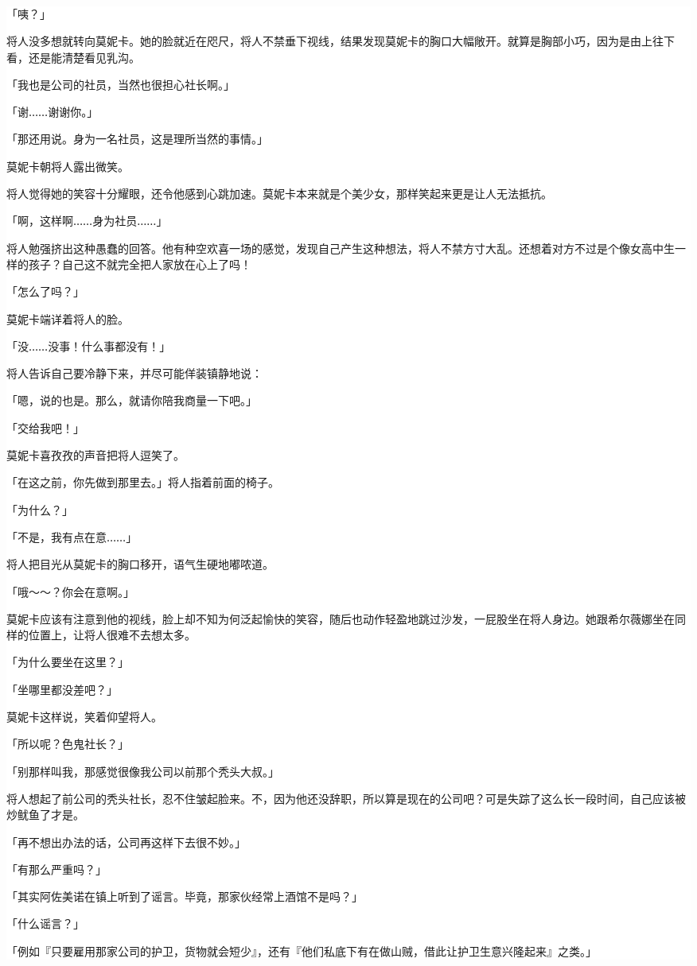 「咦？」

将人没多想就转向莫妮卡。她的脸就近在咫尺，将人不禁垂下视线，结果发现莫妮卡的胸口大幅敞开。就算是胸部小巧，因为是由上往下看，还是能清楚看见乳沟。

「我也是公司的社员，当然也很担心社长啊。」

「谢……谢谢你。」

「那还用说。身为一名社员，这是理所当然的事情。」

莫妮卡朝将人露出微笑。

将人觉得她的笑容十分耀眼，还令他感到心跳加速。莫妮卡本来就是个美少女，那样笑起来更是让人无法抵抗。

「啊，这样啊……身为社员……」

将人勉强挤出这种愚蠢的回答。他有种空欢喜一场的感觉，发现自己产生这种想法，将人不禁方寸大乱。还想着对方不过是个像女高中生一样的孩子？自己这不就完全把人家放在心上了吗！

「怎么了吗？」

莫妮卡端详着将人的脸。

「没……没事！什么事都没有！」

将人告诉自己要冷静下来，并尽可能佯装镇静地说：

「嗯，说的也是。那么，就请你陪我商量一下吧。」

「交给我吧！」

莫妮卡喜孜孜的声音把将人逗笑了。

「在这之前，你先做到那里去。」将人指着前面的椅子。

「为什么？」

「不是，我有点在意……」

将人把目光从莫妮卡的胸口移开，语气生硬地嘟哝道。

「哦〜〜？你会在意啊。」

莫妮卡应该有注意到他的视线，脸上却不知为何泛起愉快的笑容，随后也动作轻盈地跳过沙发，一屁股坐在将人身边。她跟希尔薇娜坐在同样的位置上，让将人很难不去想太多。

「为什么要坐在这里？」

「坐哪里都没差吧？」

莫妮卡这样说，笑着仰望将人。

「所以呢？色鬼社长？」

「别那样叫我，那感觉很像我公司以前那个秃头大叔。」

将人想起了前公司的秃头社长，忍不住皱起脸来。不，因为他还没辞职，所以算是现在的公司吧？可是失踪了这么长一段时间，自己应该被炒鱿鱼了才是。

「再不想出办法的话，公司再这样下去很不妙。」

「有那么严重吗？」

「其实阿佐美诺在镇上听到了谣言。毕竟，那家伙经常上酒馆不是吗？」

「什么谣言？」

「例如『只要雇用那家公司的护卫，货物就会短少』，还有『他们私底下有在做山贼，借此让护卫生意兴隆起来』之类。」
